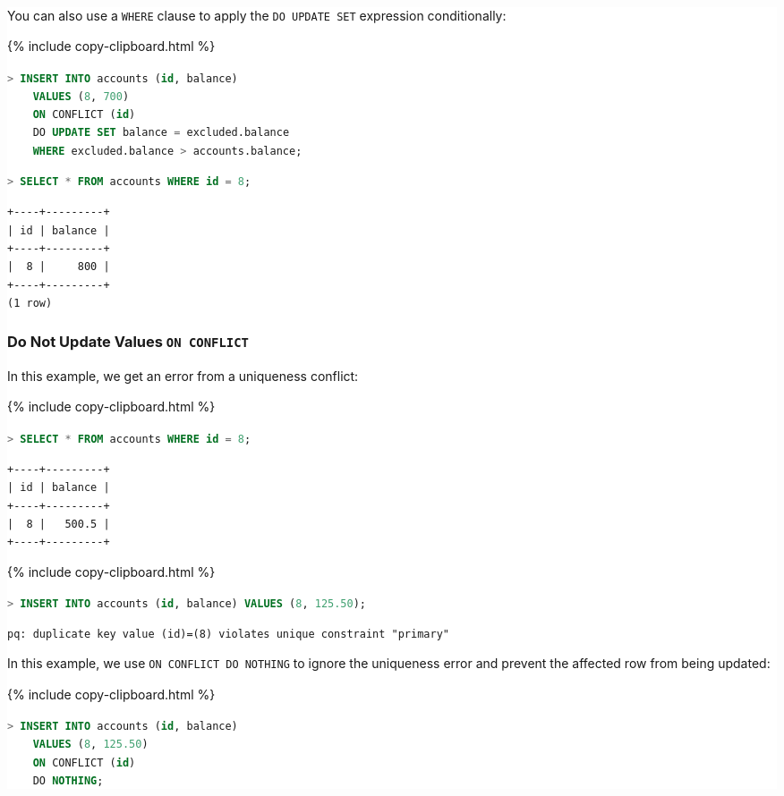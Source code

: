 You can also use a `WHERE` clause to apply the `DO UPDATE SET` expression conditionally:

{% include copy-clipboard.html %}
~~~ sql
> INSERT INTO accounts (id, balance)
    VALUES (8, 700)
    ON CONFLICT (id)
    DO UPDATE SET balance = excluded.balance
    WHERE excluded.balance > accounts.balance;
~~~

~~~ sql
> SELECT * FROM accounts WHERE id = 8;
~~~

~~~
+----+---------+
| id | balance |
+----+---------+
|  8 |     800 |
+----+---------+
(1 row)
~~~

### Do Not Update Values `ON CONFLICT`

In this example, we get an error from a uniqueness conflict:

{% include copy-clipboard.html %}
~~~ sql
> SELECT * FROM accounts WHERE id = 8;
~~~

~~~
+----+---------+
| id | balance |
+----+---------+
|  8 |   500.5 |
+----+---------+
~~~

{% include copy-clipboard.html %}
~~~ sql
> INSERT INTO accounts (id, balance) VALUES (8, 125.50);
~~~

~~~
pq: duplicate key value (id)=(8) violates unique constraint "primary"
~~~

In this example, we use `ON CONFLICT DO NOTHING` to ignore the uniqueness error and prevent the affected row from being updated:

{% include copy-clipboard.html %}
~~~ sql
> INSERT INTO accounts (id, balance)
    VALUES (8, 125.50)
    ON CONFLICT (id)
    DO NOTHING;
~~~
